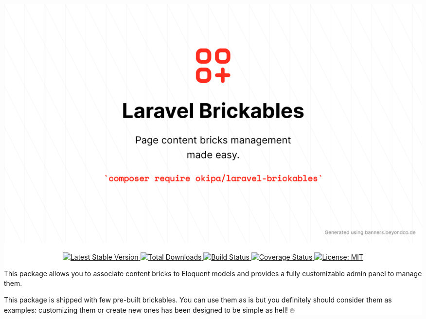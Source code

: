 ![Laravel Brickables](/docs/laravel-brickables.png)
<p align="center">
    <a href="https://github.com/Okipa/laravel-brickables/releases" title="Latest Stable Version">
        <img src="https://img.shields.io/github/release/Okipa/laravel-brickables.svg" alt="Latest Stable Version">
    </a>
    <a href="https://packagist.org/packages/Okipa/laravel-brickables" title="Total Downloads">
        <img src="https://img.shields.io/packagist/dt/okipa/laravel-brickables.svg" alt="Total Downloads">
    </a>
    <a href="https://github.com/Okipa/laravel-brickables/actions" title="Build Status">
        <img src="https://github.com/Okipa/laravel-brickables/workflows/CI/badge.svg" alt="Build Status">
    </a>
    <a href="https://coveralls.io/github/Okipa/laravel-brickables?branch=master" title="Coverage Status">
        <img src="https://coveralls.io/repos/github/Okipa/laravel-brickables/badge.svg?branch=master" alt="Coverage Status">
    </a>
    <a href="/LICENSE.md" title="License: MIT">
        <img src="https://img.shields.io/badge/License-MIT-blue.svg" alt="License: MIT">
    </a>
</p>

This package allows you to associate content bricks to Eloquent models and provides a fully customizable admin panel to manage them.

This package is shipped with few pre-built brickables. You can use them as is but you definitely should consider them as examples: customizing them or create new ones has been designed to be simple as hell! :fire:
